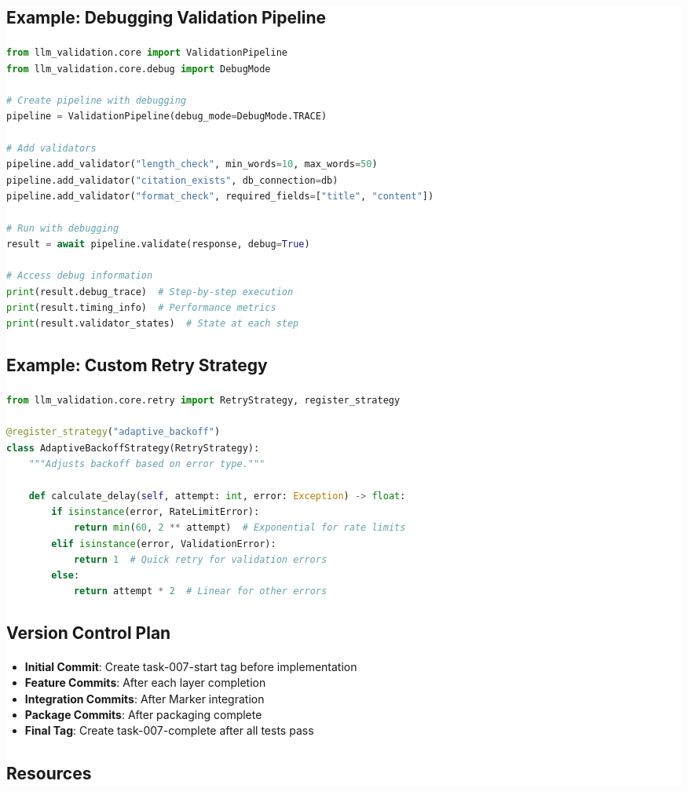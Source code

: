 ## Example: Debugging Validation Pipeline

```python
from llm_validation.core import ValidationPipeline
from llm_validation.core.debug import DebugMode

# Create pipeline with debugging
pipeline = ValidationPipeline(debug_mode=DebugMode.TRACE)

# Add validators
pipeline.add_validator("length_check", min_words=10, max_words=50)
pipeline.add_validator("citation_exists", db_connection=db)
pipeline.add_validator("format_check", required_fields=["title", "content"])

# Run with debugging
result = await pipeline.validate(response, debug=True)

# Access debug information
print(result.debug_trace)  # Step-by-step execution
print(result.timing_info)  # Performance metrics
print(result.validator_states)  # State at each step
```

## Example: Custom Retry Strategy

```python
from llm_validation.core.retry import RetryStrategy, register_strategy

@register_strategy("adaptive_backoff")
class AdaptiveBackoffStrategy(RetryStrategy):
    """Adjusts backoff based on error type."""
    
    def calculate_delay(self, attempt: int, error: Exception) -> float:
        if isinstance(error, RateLimitError):
            return min(60, 2 ** attempt)  # Exponential for rate limits
        elif isinstance(error, ValidationError):
            return 1  # Quick retry for validation errors
        else:
            return attempt * 2  # Linear for other errors
```

## Version Control Plan

- **Initial Commit**: Create task-007-start tag before implementation
- **Feature Commits**: After each layer completion
- **Integration Commits**: After Marker integration  
- **Package Commits**: After packaging complete
- **Final Tag**: Create task-007-complete after all tests pass

## Resources
